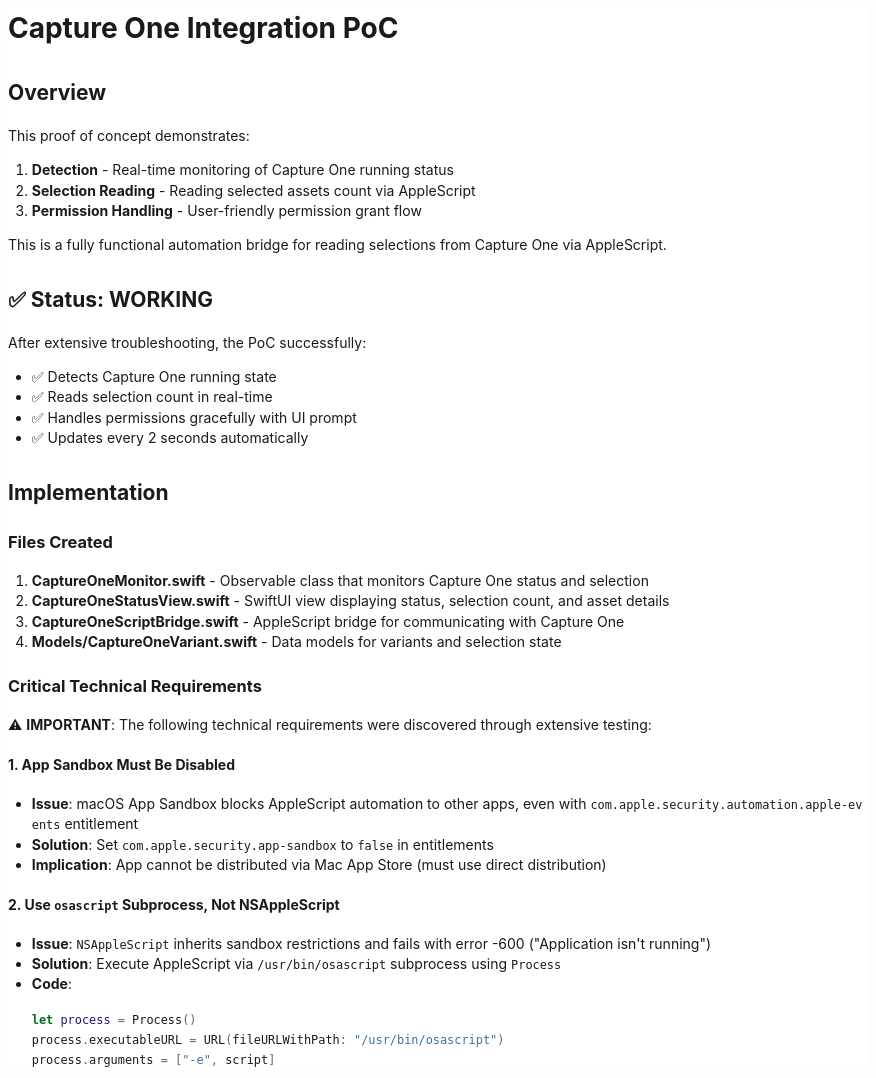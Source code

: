 # Capture One Integration PoC

## Overview
This proof of concept demonstrates:
1. **Detection** - Real-time monitoring of Capture One running status
2. **Selection Reading** - Reading selected assets count via AppleScript
3. **Permission Handling** - User-friendly permission grant flow

This is a fully functional automation bridge for reading selections from Capture One via AppleScript.

## ✅ Status: WORKING

After extensive troubleshooting, the PoC successfully:
- ✅ Detects Capture One running state
- ✅ Reads selection count in real-time
- ✅ Handles permissions gracefully with UI prompt
- ✅ Updates every 2 seconds automatically

## Implementation

### Files Created
1. **CaptureOneMonitor.swift** - Observable class that monitors Capture One status and selection
2. **CaptureOneStatusView.swift** - SwiftUI view displaying status, selection count, and asset details
3. **CaptureOneScriptBridge.swift** - AppleScript bridge for communicating with Capture One
4. **Models/CaptureOneVariant.swift** - Data models for variants and selection state

### Critical Technical Requirements

⚠️ **IMPORTANT**: The following technical requirements were discovered through extensive testing:

#### 1. App Sandbox Must Be Disabled
- **Issue**: macOS App Sandbox blocks AppleScript automation to other apps, even with `com.apple.security.automation.apple-events` entitlement
- **Solution**: Set `com.apple.security.app-sandbox` to `false` in entitlements
- **Implication**: App cannot be distributed via Mac App Store (must use direct distribution)

#### 2. Use `osascript` Subprocess, Not NSAppleScript
- **Issue**: `NSAppleScript` inherits sandbox restrictions and fails with error -600 ("Application isn't running")
- **Solution**: Execute AppleScript via `/usr/bin/osascript` subprocess using `Process`
- **Code**: 
  ```swift
  let process = Process()
  process.executableURL = URL(fileURLWithPath: "/usr/bin/osascript")
  process.arguments = ["-e", script]
  ```
